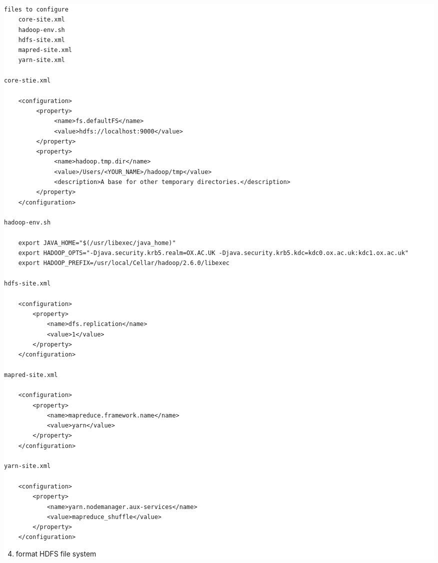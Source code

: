 	files to configure
		core-site.xml
		hadoop-env.sh
		hdfs-site.xml
		mapred-site.xml
		yarn-site.xml

	core-stie.xml

        <configuration>
             <property>
                  <name>fs.defaultFS</name>
                  <value>hdfs://localhost:9000</value>
             </property>
             <property>
                  <name>hadoop.tmp.dir</name>
                  <value>/Users/<YOUR_NAME>/hadoop/tmp</value>
                  <description>A base for other temporary directories.</description>
             </property>
        </configuration>

	hadoop-env.sh

        export JAVA_HOME="$(/usr/libexec/java_home)"
        export HADOOP_OPTS="-Djava.security.krb5.realm=OX.AC.UK -Djava.security.krb5.kdc=kdc0.ox.ac.uk:kdc1.ox.ac.uk"
        export HADOOP_PREFIX=/usr/local/Cellar/hadoop/2.6.0/libexec

	hdfs-site.xml

        <configuration>
            <property>
                <name>dfs.replication</name>
                <value>1</value>
            </property>
        </configuration>

	mapred-site.xml

        <configuration>
            <property>
                <name>mapreduce.framework.name</name>
                <value>yarn</value>
            </property>
        </configuration>

	yarn-site.xml

        <configuration>
            <property>
                <name>yarn.nodemanager.aux-services</name>
                <value>mapreduce_shuffle</value>
            </property>
        </configuration>

4. format HDFS file system
